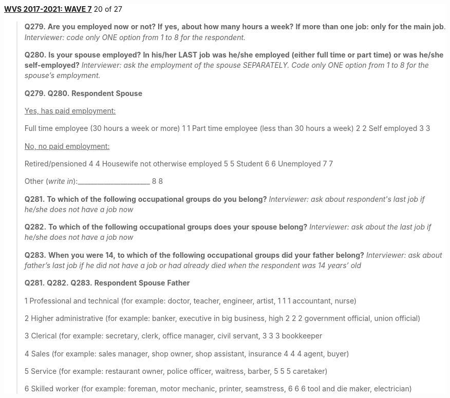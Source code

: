 **<u>WVS 2017-2021: WAVE 7</u>** 20 of 27

> **Q279.** **Are** **you** **employed** **now** **or** **not?** **If**
> **yes,** **about** **how** **many** **hours** **a** **week?** **If**
> **more** **than** **one** **job:** **only** **for** **the** **main**
> **job**. *Interviewer:* *code* *only* *ONE* *option* *from* *1* *to*
> *8* *for* *the* *respondent.*
>
> **Q280.** **Is** **your** **spouse** **employed?** **In** **his/her**
> **LAST** **job** **was** **he/she** **employed** **(either** **full**
> **time** **or** **part** **time)** **or** **was** **he/she**
> **self-employed?** *Interviewer:* *ask* *the* *employment* *of* *the*
> *spouse* *SEPARATELY.* *Code* *only* *ONE* *option* *from* *1* *to*
> *8* *for* *the* *spouse’s* *employment.*
>
> **Q279.** **Q280.** **Respondent** **Spouse**
>
> <u>Yes, has paid employment:</u>
>
> Full time employee (30 hours a week or more) 1 1 Part time employee
> (less than 30 hours a week) 2 2 Self employed 3 3
>
> <u>No, no paid employment:</u>
>
> Retired/pensioned 4 4 Housewife not otherwise employed 5 5 Student 6 6
> Unemployed 7 7
>
> Other (*write* *in*):\_\_\_\_\_\_\_\_\_\_\_\_\_\_\_\_\_\_\_\_\_\_ 8 8
>
> **Q281.** **To** **which** **of** **the** **following**
> **occupational** **groups** **do** **you** **belong?** *Interviewer:*
> *ask* *about* *respondent's* *last* *job* *if* *he/she* *does* *not*
> *have* *a* *job* *now*
>
> **Q282.** **To** **which** **of** **the** **following**
> **occupational** **groups** **does** **your** **spouse** **belong?**
> *Interviewer:* *ask* *about* *the* *last* *job* *if* *he/she* *does*
> *not* *have* *a* *job* *now*
>
> **Q283.** **When** **you** **were** **14,** **to** **which** **of**
> **the** **following** **occupational** **groups** **did** **your**
> **father** **belong?** *Interviewer:* *ask* *about* *father’s* *last*
> *job* *if* *he* *did* *not* *have* *a* *job* *or* *had* *already*
> *died* *when* *the* *respondent* *was* *14* *years’* *old*
>
> **Q281.** **Q282.** **Q283.** **Respondent** **Spouse** **Father**
>
> 1 Professional and technical (for example: doctor, teacher, engineer,
> artist, 1 1 1 accountant, nurse)
>
> 2 Higher administrative (for example: banker, executive in big
> business, high 2 2 2 government official, union official)
>
> 3 Clerical (for example: secretary, clerk, office manager, civil
> servant, 3 3 3 bookkeeper
>
> 4 Sales (for example: sales manager, shop owner, shop assistant,
> insurance 4 4 4 agent, buyer)
>
> 5 Service (for example: restaurant owner, police officer, waitress,
> barber, 5 5 5 caretaker)
>
> 6 Skilled worker (for example: foreman, motor mechanic, printer,
> seamstress, 6 6 6 tool and die maker, electrician)